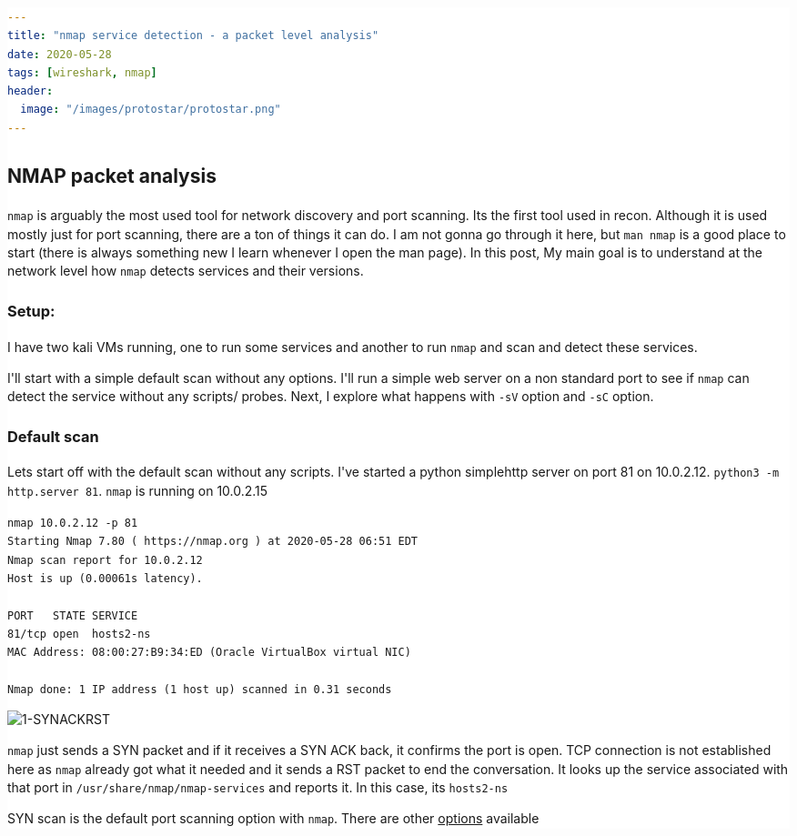 ```yaml
---
title: "nmap service detection - a packet level analysis"
date: 2020-05-28
tags: [wireshark, nmap]
header:
  image: "/images/protostar/protostar.png"
---
```


## NMAP packet analysis

`nmap` is arguably the most used tool for network discovery and port scanning. Its the first tool used in recon. Although it is used mostly just for port scanning, there are a ton of things it can do. I am not gonna go through it here, but `man nmap` is a good place to start (there is always something new I learn whenever I open the man page). In this post, My main goal is to understand at the network level how `nmap` detects services and their versions.

### Setup:

I have two kali VMs running, one to run some services and another to run `nmap` and scan and detect these services.

I'll start with a simple default scan without any options. I'll run a simple web server on a non standard port to see if `nmap` can detect the service without any scripts/ probes. Next, I explore what happens with `-sV` option and `-sC` option.

### Default scan

Lets start off with the default scan without any scripts. I've started a python simplehttp server on port 81 on 10.0.2.12. `python3 -m http.server 81`. `nmap` is running on 10.0.2.15

```
nmap 10.0.2.12 -p 81
Starting Nmap 7.80 ( https://nmap.org ) at 2020-05-28 06:51 EDT
Nmap scan report for 10.0.2.12
Host is up (0.00061s latency).

PORT   STATE SERVICE
81/tcp open  hosts2-ns
MAC Address: 08:00:27:B9:34:ED (Oracle VirtualBox virtual NIC)

Nmap done: 1 IP address (1 host up) scanned in 0.31 seconds
```

![1-SYNACKRST]({{site.url}}{{site.baseurl}}/images/research/nmappacketanalysis/1-SYNACKRST.png)

`nmap` just sends a SYN packet and if it receives a SYN ACK back, it confirms the port is open. TCP connection is not established here as `nmap` already got what it needed and it sends a RST packet to end the conversation. It looks up the service associated with that port in `/usr/share/nmap/nmap-services` and reports it. In this case, its `hosts2-ns`

 SYN scan is the default port scanning option with `nmap`. There are other [options](https://nmap.org/book/man-port-scanning-techniques.html) available
	